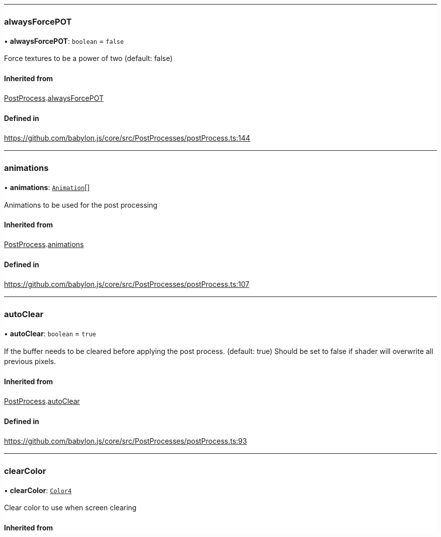 ___

### alwaysForcePOT

• **alwaysForcePOT**: `boolean` = `false`

Force textures to be a power of two (default: false)

#### Inherited from

[PostProcess](PostProcess.md).[alwaysForcePOT](PostProcess.md#alwaysforcepot)

#### Defined in

https://github.com/babylon.js/core/src/PostProcesses/postProcess.ts:144

___

### animations

• **animations**: [`Animation`](Animation.md)[]

Animations to be used for the post processing

#### Inherited from

[PostProcess](PostProcess.md).[animations](PostProcess.md#animations)

#### Defined in

https://github.com/babylon.js/core/src/PostProcesses/postProcess.ts:107

___

### autoClear

• **autoClear**: `boolean` = `true`

If the buffer needs to be cleared before applying the post process. (default: true)
Should be set to false if shader will overwrite all previous pixels.

#### Inherited from

[PostProcess](PostProcess.md).[autoClear](PostProcess.md#autoclear)

#### Defined in

https://github.com/babylon.js/core/src/PostProcesses/postProcess.ts:93

___

### clearColor

• **clearColor**: [`Color4`](Color4.md)

Clear color to use when screen clearing

#### Inherited from
